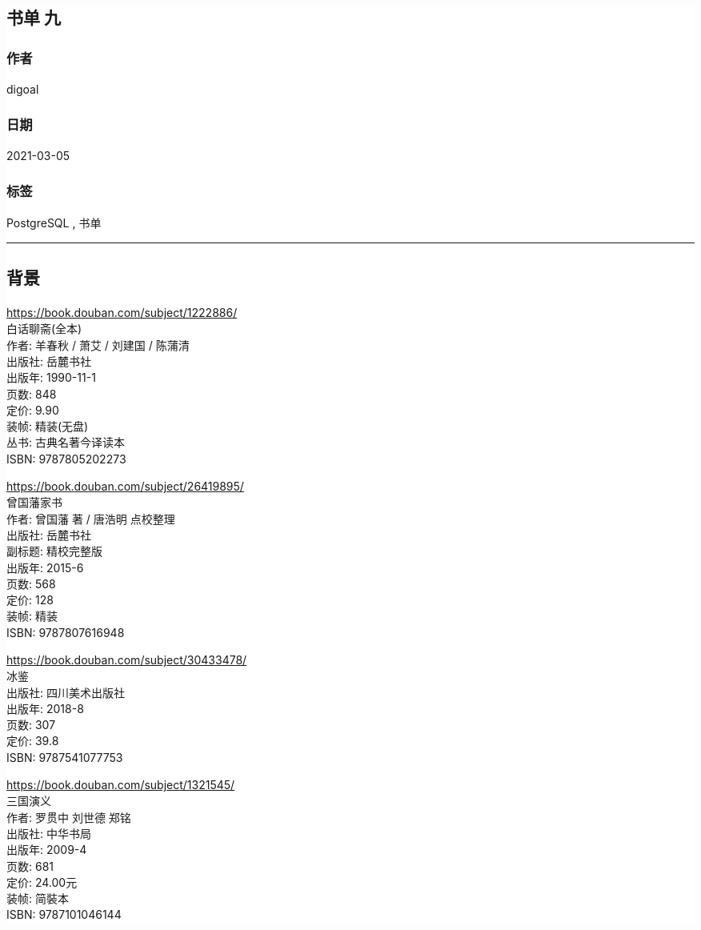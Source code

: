## 书单 九                
                      
### 作者                      
digoal                      
                      
### 日期                      
2021-03-05                       
                      
### 标签                      
PostgreSQL , 书单                        
                      
----                      
                      
## 背景                
https://book.douban.com/subject/1222886/    
白话聊斋(全本)    
作者: 羊春秋 / 萧艾 / 刘建国 / 陈蒲清    
出版社: 岳麓书社    
出版年: 1990-11-1    
页数: 848    
定价: 9.90    
装帧: 精装(无盘)    
丛书: 古典名著今译读本    
ISBN: 9787805202273    
    
https://book.douban.com/subject/26419895/    
曾国藩家书    
作者: 曾国藩 著 / 唐浩明 点校整理    
出版社: 岳麓书社    
副标题: 精校完整版    
出版年: 2015-6    
页数: 568    
定价: 128    
装帧: 精装    
ISBN: 9787807616948    
    
https://book.douban.com/subject/30433478/    
冰鉴    
出版社: 四川美术出版社    
出版年: 2018-8    
页数: 307    
定价: 39.8    
ISBN: 9787541077753    
    
https://book.douban.com/subject/1321545/    
三国演义    
作者: 罗贯中 刘世德 郑铭    
出版社: 中华书局    
出版年: 2009-4    
页数: 681    
定价: 24.00元    
装帧: 简裝本    
ISBN: 9787101046144    
    